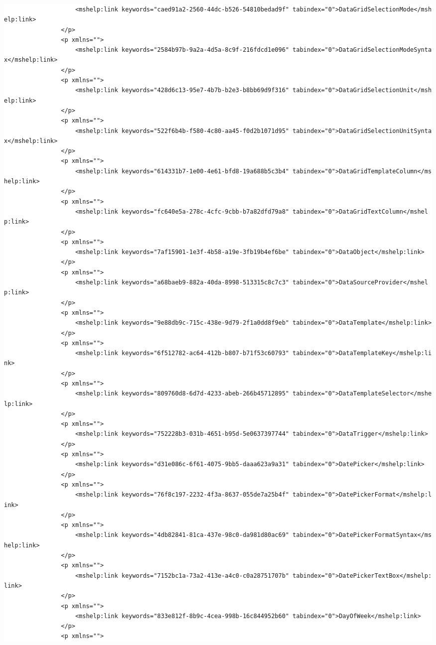 						<mshelp:link keywords="caed91a2-2560-44dc-b526-54810bedad9f" tabindex="0">DataGridSelectionMode</mshelp:link>
					</p>
					<p xmlns="">
						<mshelp:link keywords="2584b97b-9a2a-4d5a-8c9f-216fdcd1e096" tabindex="0">DataGridSelectionModeSyntax</mshelp:link>
					</p>
					<p xmlns="">
						<mshelp:link keywords="428d6c13-95e7-4b7b-b2e3-b8bb69d9f316" tabindex="0">DataGridSelectionUnit</mshelp:link>
					</p>
					<p xmlns="">
						<mshelp:link keywords="522f6b4b-f580-4c80-aa45-f0d2b1071d95" tabindex="0">DataGridSelectionUnitSyntax</mshelp:link>
					</p>
					<p xmlns="">
						<mshelp:link keywords="614331b7-1e00-4e61-bfd8-19a688b5c3b4" tabindex="0">DataGridTemplateColumn</mshelp:link>
					</p>
					<p xmlns="">
						<mshelp:link keywords="fc640e5a-278c-4cfc-9cbb-b7a82dfd79a8" tabindex="0">DataGridTextColumn</mshelp:link>
					</p>
					<p xmlns="">
						<mshelp:link keywords="7af15901-1e3f-4b58-a19e-3fb19b4ef6be" tabindex="0">DataObject</mshelp:link>
					</p>
					<p xmlns="">
						<mshelp:link keywords="a68baeb9-882a-40da-8998-513315c8c7c3" tabindex="0">DataSourceProvider</mshelp:link>
					</p>
					<p xmlns="">
						<mshelp:link keywords="9e88db9c-715c-438e-9d79-2f1a0dd8f9eb" tabindex="0">DataTemplate</mshelp:link>
					</p>
					<p xmlns="">
						<mshelp:link keywords="6f512782-ac64-412b-b807-b71f53c60793" tabindex="0">DataTemplateKey</mshelp:link>
					</p>
					<p xmlns="">
						<mshelp:link keywords="809760d8-6d7d-4233-abeb-266b45712895" tabindex="0">DataTemplateSelector</mshelp:link>
					</p>
					<p xmlns="">
						<mshelp:link keywords="752228b3-031b-4651-b95d-5e0637397744" tabindex="0">DataTrigger</mshelp:link>
					</p>
					<p xmlns="">
						<mshelp:link keywords="d31e086c-6f61-4075-9bb5-daaa623a9a31" tabindex="0">DatePicker</mshelp:link>
					</p>
					<p xmlns="">
						<mshelp:link keywords="76f8c197-2232-4f3a-8637-055de7a25b4f" tabindex="0">DatePickerFormat</mshelp:link>
					</p>
					<p xmlns="">
						<mshelp:link keywords="4db82841-81ca-437e-98c0-da981d80ac69" tabindex="0">DatePickerFormatSyntax</mshelp:link>
					</p>
					<p xmlns="">
						<mshelp:link keywords="7152bc1a-73a2-413e-a4c0-c0a28751707b" tabindex="0">DatePickerTextBox</mshelp:link>
					</p>
					<p xmlns="">
						<mshelp:link keywords="833e812f-8b9c-4cea-998b-16c844952b60" tabindex="0">DayOfWeek</mshelp:link>
					</p>
					<p xmlns="">